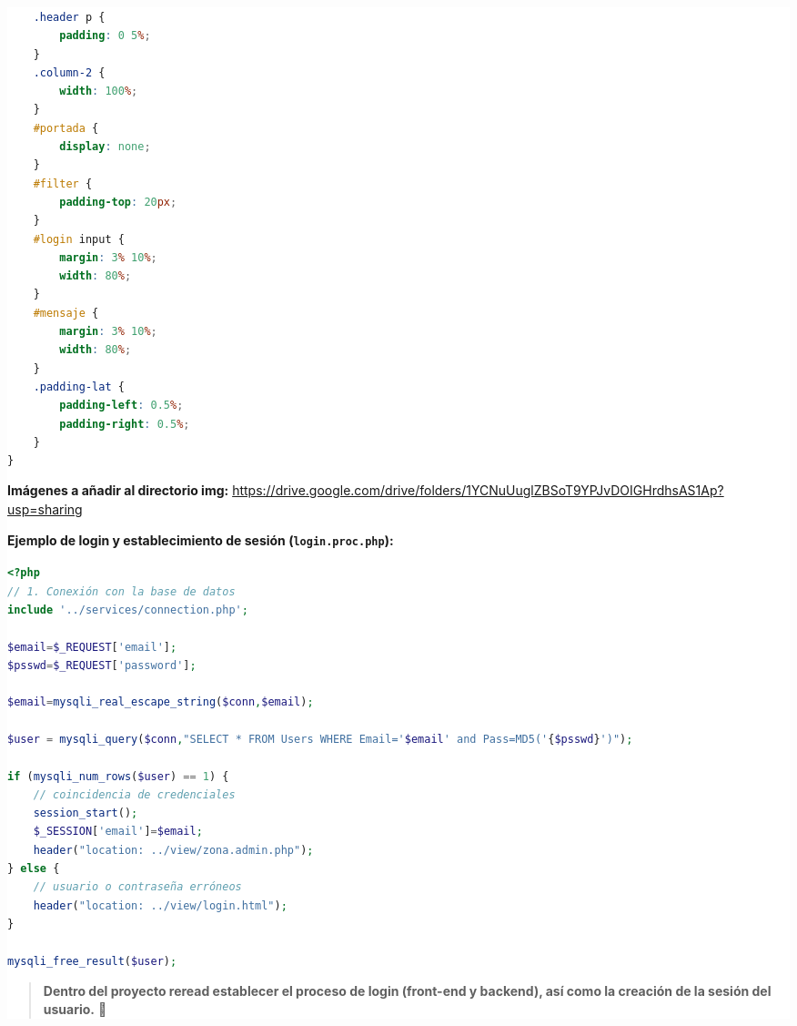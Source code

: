 ```css
    .header p {
        padding: 0 5%;
    }
    .column-2 {
        width: 100%;
    }
    #portada {
        display: none;
    }
    #filter {
        padding-top: 20px;
    }
    #login input {
        margin: 3% 10%;
        width: 80%;
    }
    #mensaje {
        margin: 3% 10%;
        width: 80%;
    }
    .padding-lat {
        padding-left: 0.5%;
        padding-right: 0.5%;
    }
}
```

**Imágenes a añadir al directorio img:**
https://drive.google.com/drive/folders/1YCNuUuglZBSoT9YPJvDOIGHrdhsAS1Ap?usp=sharing


**Ejemplo de login y establecimiento de sesión (`login.proc.php`):**

```php
<?php
// 1. Conexión con la base de datos	
include '../services/connection.php';

$email=$_REQUEST['email'];
$psswd=$_REQUEST['password'];

$email=mysqli_real_escape_string($conn,$email);

$user = mysqli_query($conn,"SELECT * FROM Users WHERE Email='$email' and Pass=MD5('{$psswd}')");

if (mysqli_num_rows($user) == 1) {
    // coincidencia de credenciales
    session_start();
    $_SESSION['email']=$email;
    header("location: ../view/zona.admin.php");
} else {
    // usuario o contraseña erróneos
    header("location: ../view/login.html");
}

mysqli_free_result($user);
```
> **Dentro del proyecto reread establecer el proceso de login (front-end y backend), así como la creación de la sesión del usuario.** :rotating_light:

